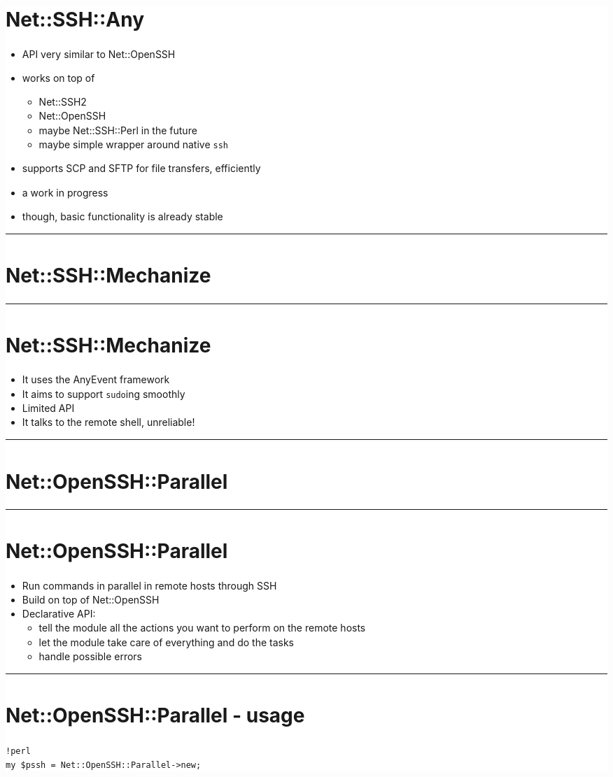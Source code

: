 
# Net::SSH::Any

- API very similar to Net::OpenSSH
- works on top of
    - Net::SSH2
    - Net::OpenSSH
    - maybe Net::SSH::Perl in the future
    - maybe simple wrapper around native `ssh`

- supports SCP and SFTP for file transfers, efficiently
- a work in progress
- though, basic functionality is already stable

---

# Net::SSH::Mechanize

---

# Net::SSH::Mechanize

- It uses the AnyEvent framework
- It aims to support `sudo`ing smoothly
- Limited API
- It talks to the remote shell, unreliable!

---

# Net::OpenSSH::Parallel

---

# Net::OpenSSH::Parallel

- Run commands in parallel in remote hosts through SSH
- Build on top of Net::OpenSSH
- Declarative API:
    - tell the module all the actions you want to perform on the remote hosts
    - let the module take care of everything and do the tasks
    - handle possible errors

---

# Net::OpenSSH::Parallel - usage

    !perl
    my $pssh = Net::OpenSSH::Parallel->new;
